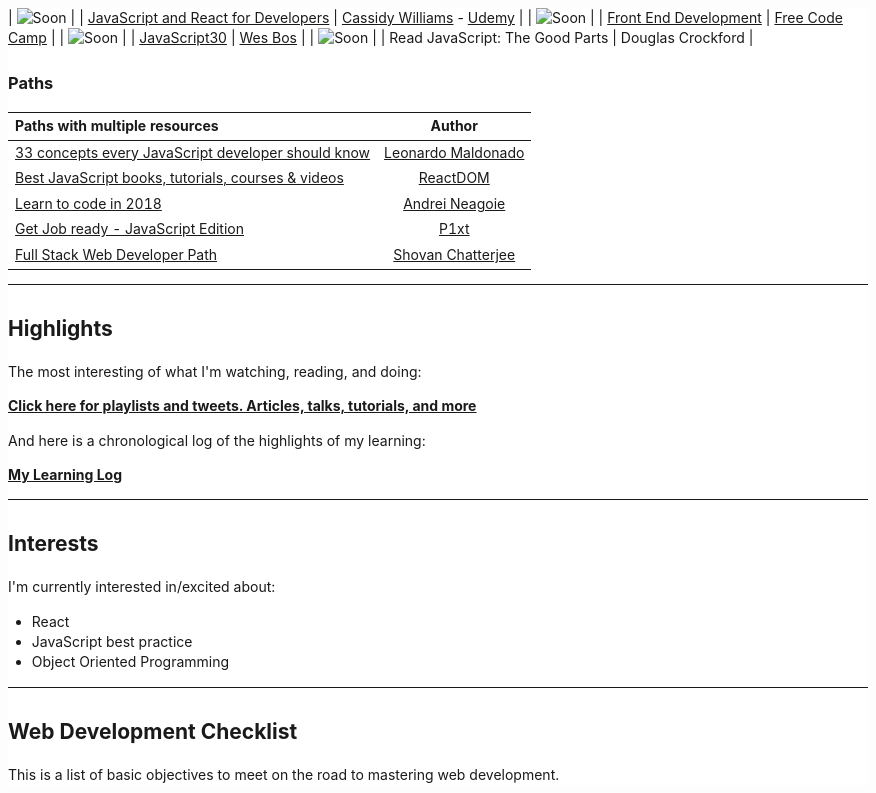 | ![Soon][Soon]               |            | [JavaScript and React for Developers]                           | [Cassidy Williams] - [Udemy]                |
| ![Soon][Soon]               |            | [Front End Development]                                         | [Free Code Camp]                            |
| ![Soon][Soon]               |            | [JavaScript30]                                                  | [Wes Bos]                                   |
| ![Soon][Soon]               |            | Read JavaScript: The Good Parts                                 | Douglas Crockford                           |

[//]: # (Reference links to courses)

[Getting Started With Redux]: https://egghead.io/courses/getting-started-with-redux
[The Next.js Handbook]: https://www.freecodecamp.org/news/the-next-js-handbook/
[The Complete JavaScript Handbook]: https://medium.freecodecamp.org/the-complete-javascript-handbook-f26b2c71719c
[JavaScript clean code guide]: https://github.com/ryanmcdermott/clean-code-javascript
[Front-End Web Developer Nanodegree]: https://eu.udacity.com/course/front-end-web-developer-nanodegree--nd001
[JavaScript and React for Developers]: https://www.udemy.com/js-and-react-for-devs/
[You Don't know JavaScript]: https://github.com/getify/You-Dont-Know-JS
[Workflow Tools for Web Developers]: https://www.lynda.com/Web-Design-tutorials/Workflow-Tools-Web-Development/533305-2.html
[Learning Git and GitHub]: https://www.lynda.com/Git-tutorials/Up-Running-Git-GitHub/409275-2.html
[CSS Essential Training 3]: https://www.lynda.com/CSS-tutorials/CSS-Essential-Training-3/609030-2.html
[CSS Essential Training 2]: https://www.lynda.com/CSS-tutorials/CSS-Essential-Training-2/569189-2.html
[Getting Your Website Online]: https://www.lynda.com/Web-Development-tutorials/Getting-Your-Website-Online/609031-2.html
[Learn Enough Command Line to Be Dangerous]: https://www.learnenough.com/command-line-tutorial
[Basic Front End Development Projects]: https://www.freecodecamp.org/syknapse
[The Web Developer Bootcamp - Frond End]: https://www.udemy.com/the-web-developer-bootcamp
[The Web Developer Bootcamp - Back End]: https://www.udemy.com/the-web-developer-bootcamp
[Front End Development]: https://www.freecodecamp.org/syknapse
[Google Developer Challenge Scholarship]: https://www.udacity.com/google-scholarships
[JavaScript30]: https://javascript30.com/
[JavaScript & jQuery]: http://javascriptbook.com/
[Eloquent JavaScript]: http://eloquentjavascript.net/
[Learn CSS Grid]: https://scrimba.com/g/gR8PTE
[The Beginner's Guide to Reactjs]: https://egghead.io/courses/the-beginner-s-guide-to-reactjs

[//]: # (Reference links to tutors)

[Dan Abramov]: https://twitter.com/dan_abramov
[Kyle Simpson]: https://twitter.com/getify
[Flavio Copes]: https://twitter.com/flaviocopes
[Ryan McDermott]: https://github.com/ryanmcdermott
[Cassidy Williams]: https://twitter.com/cassidoo
[Christina Truong]: https://twitter.com/christinatruong
[Lynda.com]: https://www.lynda.com
[Ray Villalobos]: https://twitter.com/planetoftheweb
[Michael Hartl]: https://twitter.com/mhartl
[Free Code Camp]: https://www.freecodecamp.org
[Udemy]: https://www.udemy.com
[Udacity]: https://www.udacity.com
[Wes Bos]: https://twitter.com/wesbos
[Marijn Haverbeke]: https://twitter.com/MarijnJH
[Per Harald Borgen]: https://twitter.com/perborgen
[Scrimba]: https://scrimba.com/
[Kent C Dodds]: https://egghead.io/instructors/kentcdodds
[egghead.io]: https://egghead.io/

### Paths

| Paths with multiple resources                             |            Author            |
|:----------------------------------------------------------|:----------------------------:|
| [33 concepts every JavaScript developer should know]      | [Leonardo Maldonado]         |
| [Best JavaScript books, tutorials, courses & videos]      | [ReactDOM]                   |
| [Learn to code in 2018]                                   | [Andrei Neagoie]             |
| [Get Job ready - JavaScript Edition]                      | [P1xt]                       |
| [Full Stack Web Developer Path]                           | [Shovan Chatterjee]          |

[//]: # (Reference links to paths)

[33 concepts every JavaScript developer should know]: https://github.com/leonardomso/33-js-concepts
[Best JavaScript books, tutorials, courses & videos]: https://reactdom.com/blog/javascript-books
[Learn to code in 2018]: https://hackernoon.com/learn-to-code-in-2018-get-hired-and-have-fun-along-the-way-b338247eed6a
[Get Job ready - JavaScript Edition]: https://github.com/P1xt/p1xt-guides/blob/master/job-ready-javascript-edition-2.0.md
[Full Stack Web Developer Path]: https://github.com/shovanch/fullstack-web-developer-path

[//]: # (Reference links to authors)
[Leonardo Maldonado]: https://github.com/leonardomso
[ReactDOM]: https://reactdom.com
[Andrei Neagoie]: https://twitter.com/AndreiNeagoie
[P1xt]: https://github.com/P1xt
[Shovan Chatterjee]: https://github.com/shovanch

----

## Highlights

The most interesting of what I'm watching, reading, and doing:

[**Click here for playlists and tweets. Articles, talks, tutorials, and more**](https://syknapse.github.io/My-Learning-Tracker/)

And here is a chronological log of the highlights of my learning:

[**My Learning Log**](https://github.com/Syknapse/My-Learning-Tracker/blob/master/log.md)

----

## Interests

I'm currently interested in/excited about:

+ React
+ JavaScript best practice
+ Object Oriented Programming

----

## Web Development Checklist

This is a list of basic objectives to meet on the road to mastering web development.


[done]: https://user-images.githubusercontent.com/29199184/32275438-8385f5c0-bf0b-11e7-9406-42265f71e2bd.png "Done"
[//]: # (Status images)
[Completed]: https://user-images.githubusercontent.com/29199184/32275438-8385f5c0-bf0b-11e7-9406-42265f71e2bd.png "Completed"
[In Progress]: https://user-images.githubusercontent.com/29199184/34462881-7305ddac-ee4d-11e7-9b57-589424820da4.png "In Progress"
[Soon]: https://user-images.githubusercontent.com/29199184/34462916-d5c37bd4-ee4d-11e7-9f4a-d57f2243281b.png "Soon"